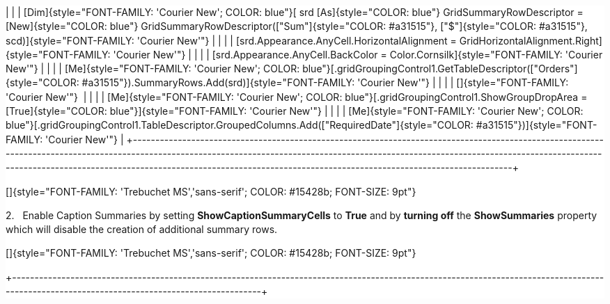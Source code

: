 |                                                                                                                                                                                                                                                                                                                                                               |
| [Dim]{style="FONT-FAMILY: 'Courier New'; COLOR: blue"}[ srd [As]{style="COLOR: blue"} GridSummaryRowDescriptor = [New]{style="COLOR: blue"} GridSummaryRowDescriptor([\"Sum\"]{style="COLOR: #a31515"}, [\"\$\"]{style="COLOR: #a31515"}, scd)]{style="FONT-FAMILY: 'Courier New'"}                                                                           |
|                                                                                                                                                                                                                                                                                                                                                               |
| [srd.Appearance.AnyCell.HorizontalAlignment = GridHorizontalAlignment.Right]{style="FONT-FAMILY: 'Courier New'"}                                                                                                                                                                                                                                              |
|                                                                                                                                                                                                                                                                                                                                                               |
| [srd.Appearance.AnyCell.BackColor = Color.Cornsilk]{style="FONT-FAMILY: 'Courier New'"}                                                                                                                                                                                                                                                                       |
|                                                                                                                                                                                                                                                                                                                                                               |
| [Me]{style="FONT-FAMILY: 'Courier New'; COLOR: blue"}[.gridGroupingControl1.GetTableDescriptor([\"Orders\"]{style="COLOR: #a31515"}).SummaryRows.Add(srd)]{style="FONT-FAMILY: 'Courier New'"}                                                                                                                                                                |
|                                                                                                                                                                                                                                                                                                                                                               |
| []{style="FONT-FAMILY: 'Courier New'"}                                                                                                                                                                                                                                                                                                                        |
|                                                                                                                                                                                                                                                                                                                                                               |
| [Me]{style="FONT-FAMILY: 'Courier New'; COLOR: blue"}[.gridGroupingControl1.ShowGroupDropArea = [True]{style="COLOR: blue"}]{style="FONT-FAMILY: 'Courier New'"}                                                                                                                                                                                              |
|                                                                                                                                                                                                                                                                                                                                                               |
| [Me]{style="FONT-FAMILY: 'Courier New'; COLOR: blue"}[.gridGroupingControl1.TableDescriptor.GroupedColumns.Add([\"RequiredDate\"]{style="COLOR: #a31515"})]{style="FONT-FAMILY: 'Courier New'"}                                                                                                                                                               |
+---------------------------------------------------------------------------------------------------------------------------------------------------------------------------------------------------------------------------------------------------------------------------------------------------------------------------------------------------------------+

[]{style="FONT-FAMILY: 'Trebuchet MS','sans-serif'; COLOR: #15428b; FONT-SIZE: 9pt"} 

2.   Enable Caption Summaries by setting **ShowCaptionSummaryCells** to **True** and by **turning off** the **ShowSummaries** property which will disable the creation of additional summary rows.

[]{style="FONT-FAMILY: 'Trebuchet MS','sans-serif'; COLOR: #15428b; FONT-SIZE: 9pt"} 

+---------------------------------------------------------------------------------------------------------------------------------------------------------------------------------------------+